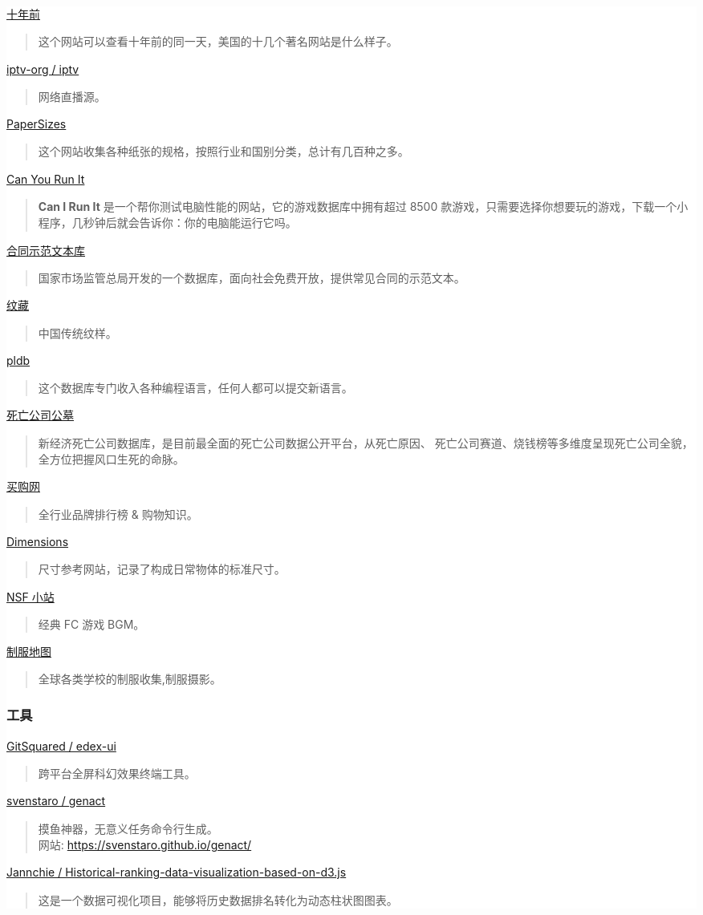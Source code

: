 [十年前](https://neal.fun/ten-years-ago/)

> 这个网站可以查看十年前的同一天，美国的十几个著名网站是什么样子。

[iptv-org / iptv](https://github.com/iptv-org/iptv)

> 网络直播源。

[PaperSizes](https://papersizes.io/)

> 这个网站收集各种纸张的规格，按照行业和国别分类，总计有几百种之多。

[Can You Run It](https://www.systemrequirementslab.com/cyri)

> **Can I Run It** 是一个帮你测试电脑性能的网站，它的游戏数据库中拥有超过 8500 款游戏，只需要选择你想要玩的游戏，下载一个小程序，几秒钟后就会告诉你：你的电脑能运行它吗。

[合同示范文本库](https://cont.12315.cn/)

> 国家市场监管总局开发的一个数据库，面向社会免费开放，提供常见合同的示范文本。

[纹藏](http://wenzang.art/)

> 中国传统纹样。

[pldb](https://edit.pldb.com/lists/lists.html)

> 这个数据库专门收入各种编程语言，任何人都可以提交新语言。  

[死亡公司公墓](https://www.itjuzi.com/deathCompany)

> 新经济死亡公司数据库，是目前最全面的死亡公司数据公开平台，从死亡原因、 死亡公司赛道、烧钱榜等多维度呈现死亡公司全貌，全方位把握风口生死的命脉。

[买购网](https://www.maigoo.com/)

> 全行业品牌排行榜 & 购物知识。

[Dimensions](https://www.dimensions.com/) 

> 尺寸参考网站，记录了构成日常物体的标准尺寸。  

[NSF 小站](http://nsf.nesbbs.com/) 

> 经典 FC 游戏 BGM。  

[制服地图](https://uniform.wingzero.tw/) 

> 全球各类学校的制服收集,制服摄影。  

### 工具

[GitSquared / edex-ui](https://github.com/GitSquared/edex-ui)

> 跨平台全屏科幻效果终端工具。

[svenstaro / genact](https://github.com/svenstaro/genact)

> 摸鱼神器，无意义任务命令行生成。  
> 网站: <https://svenstaro.github.io/genact/>  

[Jannchie / Historical-ranking-data-visualization-based-on-d3.js](https://github.com/Jannchie/Historical-ranking-data-visualization-based-on-d3.js)

> 这是一个数据可视化项目，能够将历史数据排名转化为动态柱状图图表。
